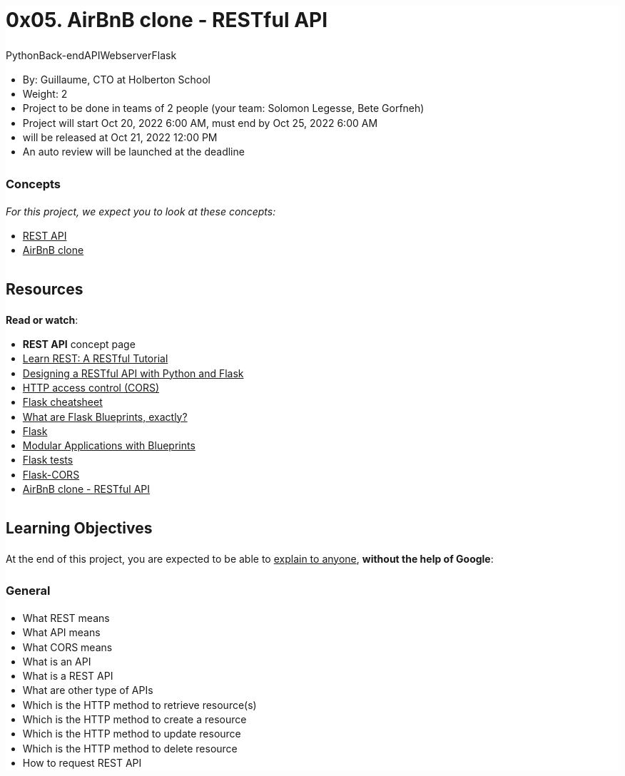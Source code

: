 
# 0x05. AirBnB clone - RESTful API

PythonBack-endAPIWebserverFlask

-   By:  Guillaume, CTO at Holberton School
-   Weight:  2
-   Project to be done in teams of  2  people  (your team:  Solomon Legesse, Bete Gorfneh)
-   Project will start  Oct 20, 2022 6:00 AM, must end by  Oct 25, 2022 6:00 AM
-   will be  released at  Oct 21, 2022 12:00 PM
-   An auto review will be launched at the deadline

### Concepts

_For this project, we expect you to look at these concepts:_

-   [REST API](https://alx-intranet.hbtn.io/concepts/45)
-   [AirBnB clone](https://alx-intranet.hbtn.io/concepts/74)

## Resources

**Read or watch**:

-   **REST API**  concept page
-   [Learn REST: A RESTful Tutorial](https://alx-intranet.hbtn.io/rltoken/rycjU2GvZAlahHa61WWDBg "Learn REST: A RESTful Tutorial")
-   [Designing a RESTful API with Python and Flask](https://alx-intranet.hbtn.io/rltoken/WfKwKtaROCybta0_E849AQ "Designing a RESTful API with Python and Flask")
-   [HTTP access control (CORS)](https://alx-intranet.hbtn.io/rltoken/D55IFF8lgZDLPyIX6b6C5A "HTTP access control (CORS)")
-   [Flask cheatsheet](https://alx-intranet.hbtn.io/rltoken/L01qANfgx0al8_an4mtPuw "Flask cheatsheet")
-   [What are Flask Blueprints, exactly?](https://alx-intranet.hbtn.io/rltoken/QxbV8TCzNl3oP9br8CV5Lw "What are Flask Blueprints, exactly?")
-   [Flask](https://alx-intranet.hbtn.io/rltoken/OLWDl7iDVpWKykekaznWpQ "Flask")
-   [Modular Applications with Blueprints](https://alx-intranet.hbtn.io/rltoken/y3Lhj6w1g59MA_HPtc578w "Modular Applications with Blueprints")
-   [Flask tests](https://alx-intranet.hbtn.io/rltoken/UGo4ArPFHhx-ow2QtZWILA "Flask tests")
-   [Flask-CORS](https://alx-intranet.hbtn.io/rltoken/vq8ER3xb99-N2anC-zke3A "Flask-CORS")
-   [AirBnB clone - RESTful API](https://alx-intranet.hbtn.io/rltoken/ri_5_y_TwNGI2gOHW_CaVg "AirBnB clone - RESTful API")

## Learning Objectives

At the end of this project, you are expected to be able to  [explain to anyone](https://alx-intranet.hbtn.io/rltoken/5ySNbjsNA0dTL8YhhgtFog "explain to anyone"),  **without the help of Google**:

### General

-   What REST means
-   What API means
-   What CORS means
-   What is an API
-   What is a REST API
-   What are other type of APIs
-   Which is the HTTP method to retrieve resource(s)
-   Which is the HTTP method to create a resource
-   Which is the HTTP method to update resource
-   Which is the HTTP method to delete resource
-   How to request REST API
